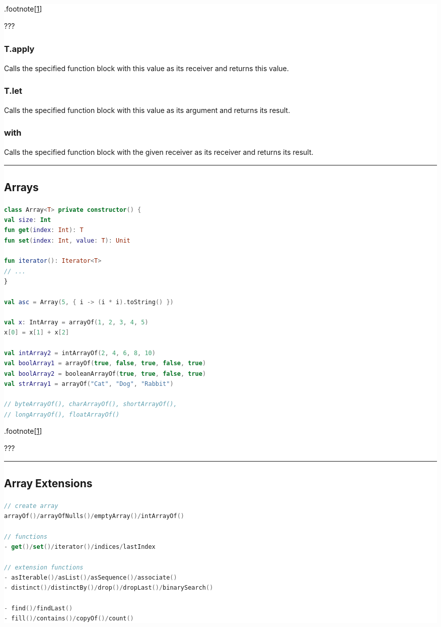 .footnote[[1](https://kotlinlang.org/api/latest/jvm/stdlib/kotlin/index.html)]

???

### T.apply

Calls the specified function block with this value as its receiver and returns this value.

### T.let

Calls the specified function block with this value as its argument and returns its result.

### with

Calls the specified function block with the given receiver as its receiver and returns its result.

---

## Arrays

```kotlin
class Array<T> private constructor() {
val size: Int
fun get(index: Int): T
fun set(index: Int, value: T): Unit

fun iterator(): Iterator<T>
// ...
}

val asc = Array(5, { i -> (i * i).toString() })

val x: IntArray = arrayOf(1, 2, 3, 4, 5)
x[0] = x[1] + x[2]

val intArray2 = intArrayOf(2, 4, 6, 8, 10)
val boolArray1 = arrayOf(true, false, true, false, true)
val boolArray2 = booleanArrayOf(true, true, false, true)
val strArray1 = arrayOf("Cat", "Dog", "Rabbit")

// byteArrayOf(), charArrayOf(), shortArrayOf(), 
// longArrayOf(), floatArrayOf()
```

.footnote[[1](https://kotlinlang.org/api/latest/jvm/stdlib/kotlin/-array/index.html)]

???

---

## Array Extensions

```kotlin
// create array
arrayOf()/arrayOfNulls()/emptyArray()/intArrayOf()

// functions
- get()/set()/iterator()/indices/lastIndex

// extension functions
- asIterable()/asList()/asSequence()/associate()
- distinct()/distinctBy()/drop()/dropLast()/binarySearch()

- find()/findLast()
- fill()/contains()/copyOf()/count()

```